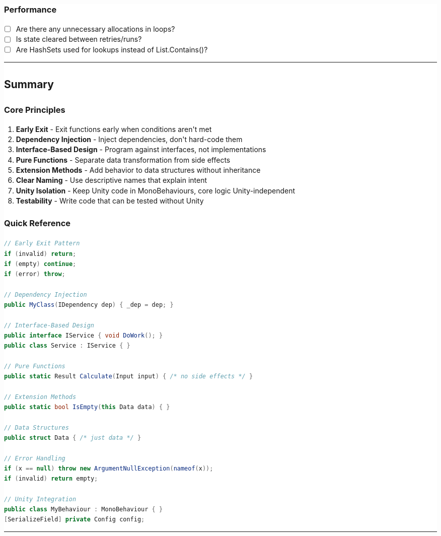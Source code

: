 ### Performance
- [ ] Are there any unnecessary allocations in loops?
- [ ] Is state cleared between retries/runs?
- [ ] Are HashSets used for lookups instead of List.Contains()?

---

## Summary

### Core Principles

1. **Early Exit** - Exit functions early when conditions aren't met
2. **Dependency Injection** - Inject dependencies, don't hard-code them
3. **Interface-Based Design** - Program against interfaces, not implementations
4. **Pure Functions** - Separate data transformation from side effects
5. **Extension Methods** - Add behavior to data structures without inheritance
6. **Clear Naming** - Use descriptive names that explain intent
7. **Unity Isolation** - Keep Unity code in MonoBehaviours, core logic Unity-independent
8. **Testability** - Write code that can be tested without Unity

### Quick Reference

```csharp
// Early Exit Pattern
if (invalid) return;
if (empty) continue;
if (error) throw;

// Dependency Injection
public MyClass(IDependency dep) { _dep = dep; }

// Interface-Based Design
public interface IService { void DoWork(); }
public class Service : IService { }

// Pure Functions
public static Result Calculate(Input input) { /* no side effects */ }

// Extension Methods
public static bool IsEmpty(this Data data) { }

// Data Structures
public struct Data { /* just data */ }

// Error Handling
if (x == null) throw new ArgumentNullException(nameof(x));
if (invalid) return empty;

// Unity Integration
public class MyBehaviour : MonoBehaviour { }
[SerializeField] private Config config;
```

---